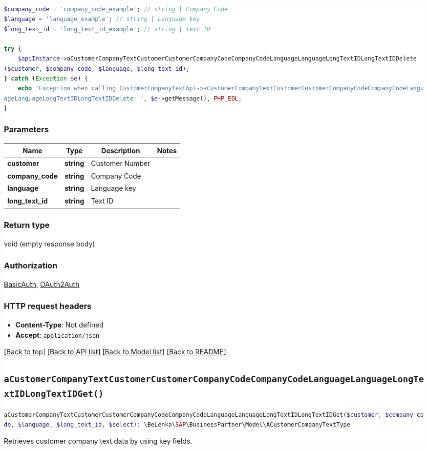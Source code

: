 ```php
$company_code = 'company_code_example'; // string | Company Code
$language = 'language_example'; // string | Language key
$long_text_id = 'long_text_id_example'; // string | Text ID

try {
    $apiInstance->aCustomerCompanyTextCustomerCustomerCompanyCodeCompanyCodeLanguageLanguageLongTextIDLongTextIDDelete($customer, $company_code, $language, $long_text_id);
} catch (Exception $e) {
    echo 'Exception when calling CustomerCompanyTextApi->aCustomerCompanyTextCustomerCustomerCompanyCodeCompanyCodeLanguageLanguageLongTextIDLongTextIDDelete: ', $e->getMessage(), PHP_EOL;
}
```

### Parameters

| Name | Type | Description  | Notes |
| ------------- | ------------- | ------------- | ------------- |
| **customer** | **string**| Customer Number | |
| **company_code** | **string**| Company Code | |
| **language** | **string**| Language key | |
| **long_text_id** | **string**| Text ID | |

### Return type

void (empty response body)

### Authorization

[BasicAuth](../../README.md#BasicAuth), [OAuth2Auth](../../README.md#OAuth2Auth)

### HTTP request headers

- **Content-Type**: Not defined
- **Accept**: `application/json`

[[Back to top]](#) [[Back to API list]](../../README.md#endpoints)
[[Back to Model list]](../../README.md#models)
[[Back to README]](../../README.md)

## `aCustomerCompanyTextCustomerCustomerCompanyCodeCompanyCodeLanguageLanguageLongTextIDLongTextIDGet()`

```php
aCustomerCompanyTextCustomerCustomerCompanyCodeCompanyCodeLanguageLanguageLongTextIDLongTextIDGet($customer, $company_code, $language, $long_text_id, $select): \BeLenka\SAP\BusinessPartner\Model\ACustomerCompanyTextType
```

Retrieves customer company text data by using key fields.
